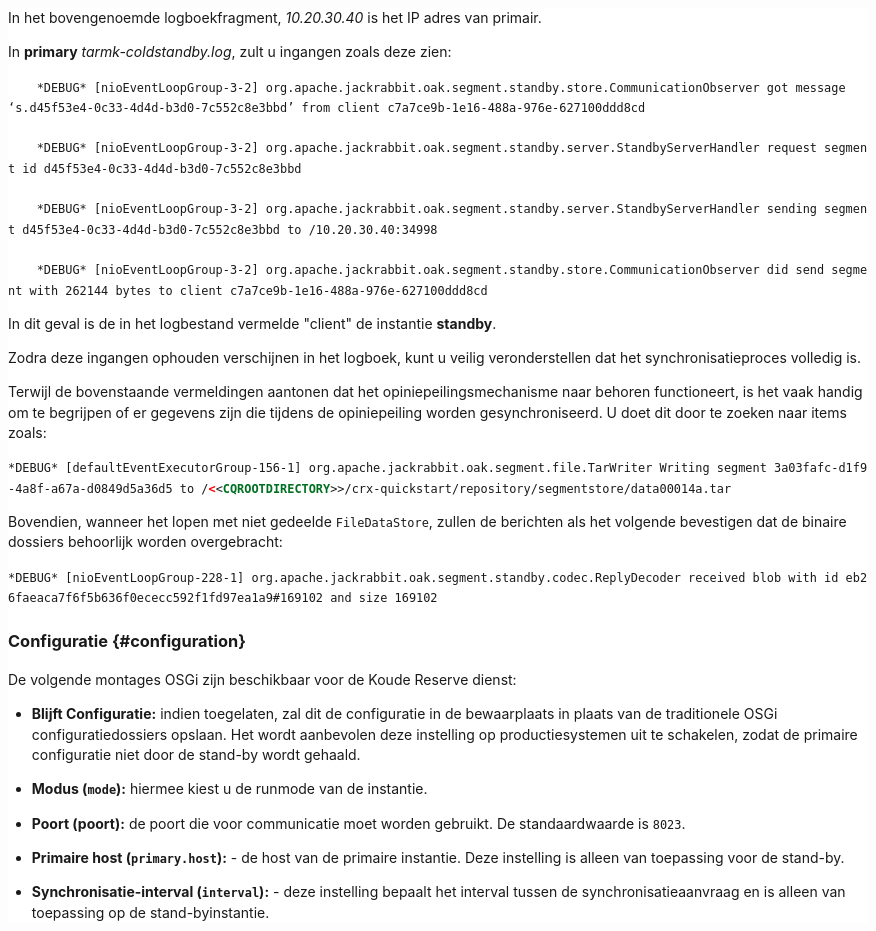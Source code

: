 In het bovengenoemde logboekfragment, *10.20.30.40* is het IP adres van primair.

In **primary** *tarmk-coldstandby.log*, zult u ingangen zoals deze zien:

```xml
    *DEBUG* [nioEventLoopGroup-3-2] org.apache.jackrabbit.oak.segment.standby.store.CommunicationObserver got message ‘s.d45f53e4-0c33-4d4d-b3d0-7c552c8e3bbd’ from client c7a7ce9b-1e16-488a-976e-627100ddd8cd

    *DEBUG* [nioEventLoopGroup-3-2] org.apache.jackrabbit.oak.segment.standby.server.StandbyServerHandler request segment id d45f53e4-0c33-4d4d-b3d0-7c552c8e3bbd

    *DEBUG* [nioEventLoopGroup-3-2] org.apache.jackrabbit.oak.segment.standby.server.StandbyServerHandler sending segment d45f53e4-0c33-4d4d-b3d0-7c552c8e3bbd to /10.20.30.40:34998

    *DEBUG* [nioEventLoopGroup-3-2] org.apache.jackrabbit.oak.segment.standby.store.CommunicationObserver did send segment with 262144 bytes to client c7a7ce9b-1e16-488a-976e-627100ddd8cd
```

In dit geval is de in het logbestand vermelde &quot;client&quot; de instantie **standby**.

Zodra deze ingangen ophouden verschijnen in het logboek, kunt u veilig veronderstellen dat het synchronisatieproces volledig is.

Terwijl de bovenstaande vermeldingen aantonen dat het opiniepeilingsmechanisme naar behoren functioneert, is het vaak handig om te begrijpen of er gegevens zijn die tijdens de opiniepeiling worden gesynchroniseerd. U doet dit door te zoeken naar items zoals:

```xml
*DEBUG* [defaultEventExecutorGroup-156-1] org.apache.jackrabbit.oak.segment.file.TarWriter Writing segment 3a03fafc-d1f9-4a8f-a67a-d0849d5a36d5 to /<<CQROOTDIRECTORY>>/crx-quickstart/repository/segmentstore/data00014a.tar
```

Bovendien, wanneer het lopen met niet gedeelde `FileDataStore`, zullen de berichten als het volgende bevestigen dat de binaire dossiers behoorlijk worden overgebracht:

```xml
*DEBUG* [nioEventLoopGroup-228-1] org.apache.jackrabbit.oak.segment.standby.codec.ReplyDecoder received blob with id eb26faeaca7f6f5b636f0ececc592f1fd97ea1a9#169102 and size 169102
```

### Configuratie {#configuration}

De volgende montages OSGi zijn beschikbaar voor de Koude Reserve dienst:

* **Blijft Configuratie:** indien toegelaten, zal dit de configuratie in de bewaarplaats in plaats van de traditionele OSGi configuratiedossiers opslaan. Het wordt aanbevolen deze instelling op productiesystemen uit te schakelen, zodat de primaire configuratie niet door de stand-by wordt gehaald.

* **Modus (`mode`):** hiermee kiest u de runmode van de instantie.

* **Poort (poort):** de poort die voor communicatie moet worden gebruikt. De standaardwaarde is `8023`.

* **Primaire host (`primary.host`):** - de host van de primaire instantie. Deze instelling is alleen van toepassing voor de stand-by.
* **Synchronisatie-interval (`interval`):** - deze instelling bepaalt het interval tussen de synchronisatieaanvraag en is alleen van toepassing op de stand-byinstantie.
